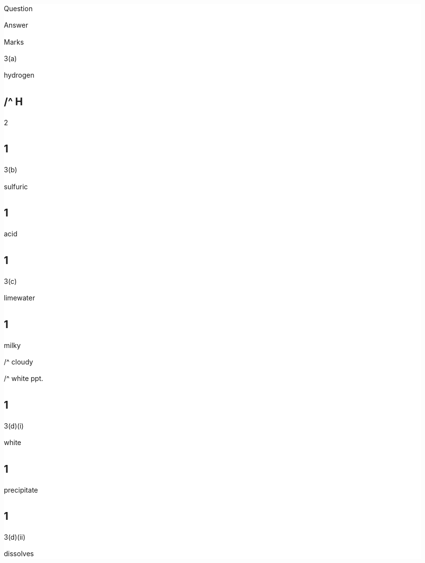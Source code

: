  Question 

 Answer 

 Marks 

 3(a) 

 hydrogen 

## /^ H 

 2 

## 1 

 3(b) 

 sulfuric 

## 1 

 acid 

## 1 

 3(c) 

 limewater 

## 1 

 milky 

 /^ cloudy 

 /^ white ppt. 

## 1 

 3(d)(i) 

 white 

## 1 

 precipitate 

## 1 

 3(d)(ii) 

 dissolves 
